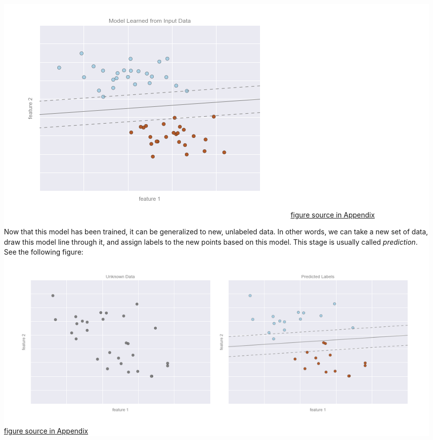 ![](figures/05.01-classification-2.png)
[figure source in Appendix](06.00-Figure-Code.ipynb#Classification-Example-Figure-2)



Now that this model has been trained, it can be generalized to new, unlabeled data.
In other words, we can take a new set of data, draw this model line through it, and assign labels to the new points based on this model.
This stage is usually called *prediction*. See the following figure:



![](figures/05.01-classification-3.png)
[figure source in Appendix](06.00-Figure-Code.ipynb#Classification-Example-Figure-3)
